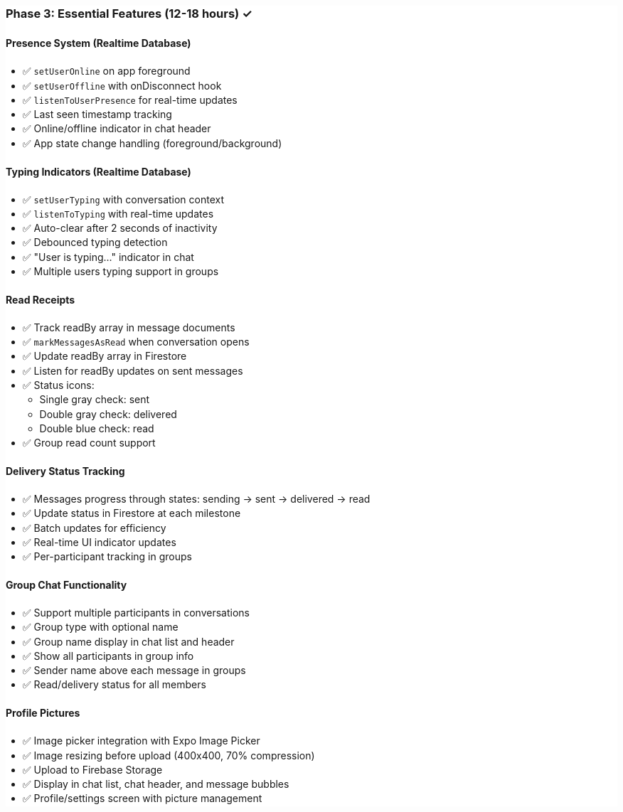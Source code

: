 ### Phase 3: Essential Features (12-18 hours) ✓

#### Presence System (Realtime Database)
- ✅ `setUserOnline` on app foreground
- ✅ `setUserOffline` with onDisconnect hook
- ✅ `listenToUserPresence` for real-time updates
- ✅ Last seen timestamp tracking
- ✅ Online/offline indicator in chat header
- ✅ App state change handling (foreground/background)

#### Typing Indicators (Realtime Database)
- ✅ `setUserTyping` with conversation context
- ✅ `listenToTyping` with real-time updates
- ✅ Auto-clear after 2 seconds of inactivity
- ✅ Debounced typing detection
- ✅ "User is typing..." indicator in chat
- ✅ Multiple users typing support in groups

#### Read Receipts
- ✅ Track readBy array in message documents
- ✅ `markMessagesAsRead` when conversation opens
- ✅ Update readBy array in Firestore
- ✅ Listen for readBy updates on sent messages
- ✅ Status icons:
  - Single gray check: sent
  - Double gray check: delivered
  - Double blue check: read
- ✅ Group read count support

#### Delivery Status Tracking
- ✅ Messages progress through states: sending → sent → delivered → read
- ✅ Update status in Firestore at each milestone
- ✅ Batch updates for efficiency
- ✅ Real-time UI indicator updates
- ✅ Per-participant tracking in groups

#### Group Chat Functionality
- ✅ Support multiple participants in conversations
- ✅ Group type with optional name
- ✅ Group name display in chat list and header
- ✅ Show all participants in group info
- ✅ Sender name above each message in groups
- ✅ Read/delivery status for all members

#### Profile Pictures
- ✅ Image picker integration with Expo Image Picker
- ✅ Image resizing before upload (400x400, 70% compression)
- ✅ Upload to Firebase Storage
- ✅ Display in chat list, chat header, and message bubbles
- ✅ Profile/settings screen with picture management
